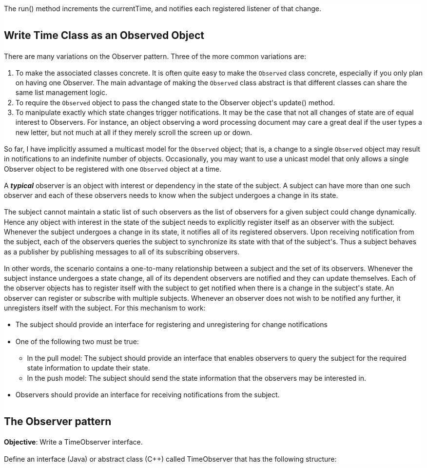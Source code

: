 The run() method increments the currentTime, and notifies each registered listener of that change.

## Write Time Class as an Observed Object

There are many variations on the Observer pattern. Three of the more common variations are:

1. To make the associated classes concrete. It is often quite easy to make the `Observed` class concrete, especially if you only plan on having one Observer. The main advantage of making the `Observed` class abstract is that different classes can share the same list management logic.
1. To require the `Observed` object to pass the changed state to the Observer object's update() method.
1. To manipulate exactly which state changes trigger notifications. It may be the case that not all changes of state are of equal interest to Observers. For instance, an object observing a word processing document may care a great deal if the user types a new letter, but not much at all if they merely scroll the screen up or down.

So far, I have implicitly assumed a multicast model for the `Observed` object; that is, a change to a single `Observed` object may result in notifications to an indefinite number of objects. Occasionally, you may want to use a unicast model that only allows a single Observer object to be registered with one `Observed` object at a time.

A **_typical_** observer is an object with interest or dependency in the state of the subject. A subject can have more than one such observer and each of these observers needs to know when the subject undergoes a change in its state.

The subject cannot maintain a static list of such observers as the list of observers for a given subject could change dynamically. Hence any object with interest in the state of the subject needs to explicitly register itself as an observer with the subject. Whenever the subject undergoes a change in its state, it notifies all of its registered observers. Upon receiving notification from the subject, each of the observers queries the subject to synchronize its state with that of the subject's. Thus a subject behaves as a publisher by publishing messages to all of its subscribing observers.

In other words, the scenario contains a one-to-many relationship between a subject and the set of its observers. Whenever the subject instance undergoes a state change, all of its dependent observers are notified and they can update themselves. Each of the observer objects has to register itself with the subject to get notified when there is a change in the subject's state. An observer can register or subscribe with multiple subjects. Whenever an observer does not wish to be notified any further, it unregisters itself with the subject. For this mechanism to work:

- The subject should provide an interface for registering and unregistering for change notifications
- One of the following two must be true:

  - In the pull model: The subject should provide an interface that enables observers to query the subject for the required state information to update their state.
  - In the push model: The subject should send the state information that the observers may be interested in.

- Observers should provide an interface for receiving notifications from the subject.

## The Observer pattern

**Objective**: Write a TimeObserver interface.

Define an interface (Java) or abstract class (C++) called TimeObserver that has the following structure:
